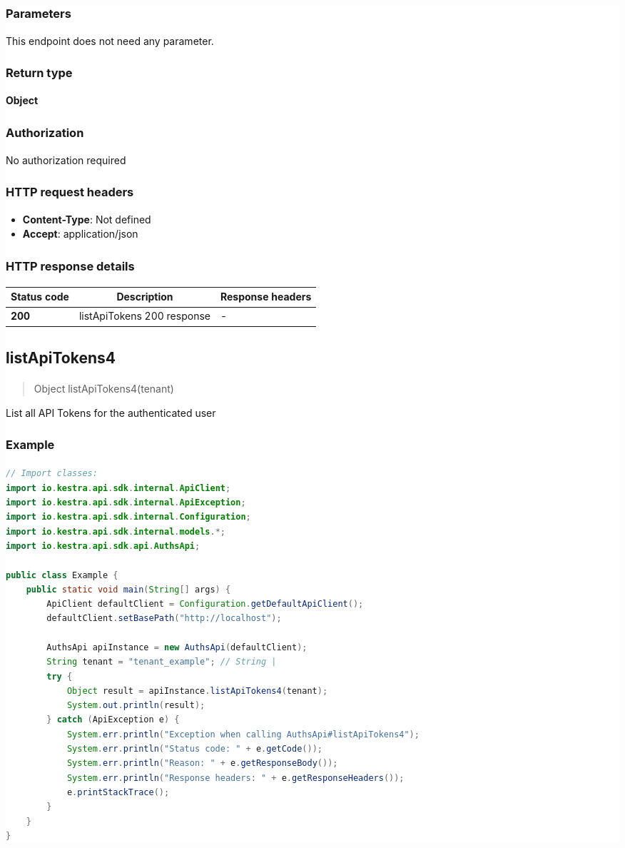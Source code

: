 ### Parameters

This endpoint does not need any parameter.

### Return type

**Object**

### Authorization

No authorization required

### HTTP request headers

- **Content-Type**: Not defined
- **Accept**: application/json


### HTTP response details
| Status code | Description | Response headers |
|-------------|-------------|------------------|
| **200** | listApiTokens 200 response |  -  |


## listApiTokens4

> Object listApiTokens4(tenant)

List all API Tokens for the authenticated user

### Example

```java
// Import classes:
import io.kestra.api.sdk.internal.ApiClient;
import io.kestra.api.sdk.internal.ApiException;
import io.kestra.api.sdk.internal.Configuration;
import io.kestra.api.sdk.internal.models.*;
import io.kestra.api.sdk.api.AuthsApi;

public class Example {
    public static void main(String[] args) {
        ApiClient defaultClient = Configuration.getDefaultApiClient();
        defaultClient.setBasePath("http://localhost");

        AuthsApi apiInstance = new AuthsApi(defaultClient);
        String tenant = "tenant_example"; // String | 
        try {
            Object result = apiInstance.listApiTokens4(tenant);
            System.out.println(result);
        } catch (ApiException e) {
            System.err.println("Exception when calling AuthsApi#listApiTokens4");
            System.err.println("Status code: " + e.getCode());
            System.err.println("Reason: " + e.getResponseBody());
            System.err.println("Response headers: " + e.getResponseHeaders());
            e.printStackTrace();
        }
    }
}
```
